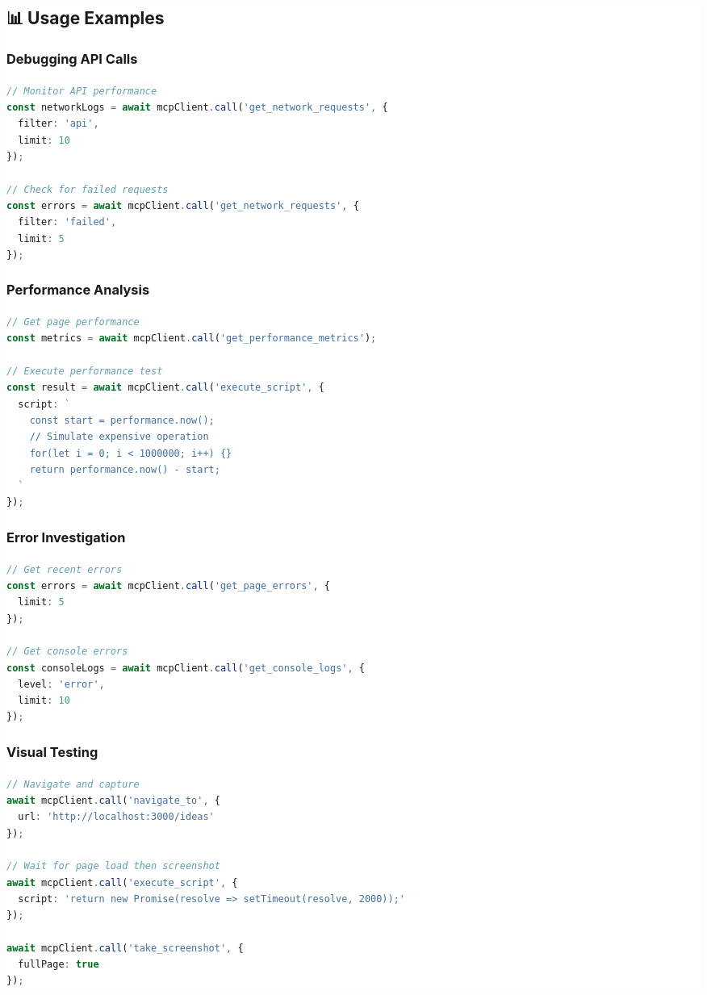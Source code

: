 ## 📊 Usage Examples

### Debugging API Calls
```typescript
// Monitor API performance
const networkLogs = await mcpClient.call('get_network_requests', {
  filter: 'api',
  limit: 10
});

// Check for failed requests
const errors = await mcpClient.call('get_network_requests', {
  filter: 'failed',
  limit: 5
});
```

### Performance Analysis
```typescript
// Get page performance
const metrics = await mcpClient.call('get_performance_metrics');

// Execute performance test
const result = await mcpClient.call('execute_script', {
  script: `
    const start = performance.now();
    // Simulate expensive operation
    for(let i = 0; i < 1000000; i++) {}
    return performance.now() - start;
  `
});
```

### Error Investigation
```typescript
// Get recent errors
const errors = await mcpClient.call('get_page_errors', {
  limit: 5
});

// Get console errors
const consoleLogs = await mcpClient.call('get_console_logs', {
  level: 'error',
  limit: 10
});
```

### Visual Testing
```typescript
// Navigate and capture
await mcpClient.call('navigate_to', {
  url: 'http://localhost:3000/ideas'
});

// Wait for page load then screenshot
await mcpClient.call('execute_script', {
  script: 'return new Promise(resolve => setTimeout(resolve, 2000));'
});

await mcpClient.call('take_screenshot', {
  fullPage: true
});
```